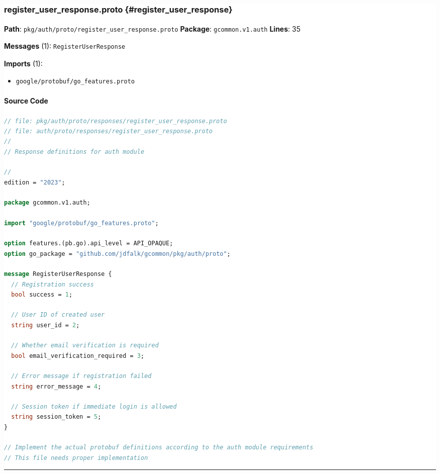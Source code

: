 
### register_user_response.proto {#register_user_response}

**Path**: `pkg/auth/proto/register_user_response.proto` **Package**:
`gcommon.v1.auth` **Lines**: 35

**Messages** (1): `RegisterUserResponse`

**Imports** (1):

- `google/protobuf/go_features.proto`

#### Source Code

```protobuf
// file: pkg/auth/proto/responses/register_user_response.proto
// file: auth/proto/responses/register_user_response.proto
//
// Response definitions for auth module

//
edition = "2023";

package gcommon.v1.auth;

import "google/protobuf/go_features.proto";

option features.(pb.go).api_level = API_OPAQUE;
option go_package = "github.com/jdfalk/gcommon/pkg/auth/proto";

message RegisterUserResponse {
  // Registration success
  bool success = 1;

  // User ID of created user
  string user_id = 2;

  // Whether email verification is required
  bool email_verification_required = 3;

  // Error message if registration failed
  string error_message = 4;

  // Session token if immediate login is allowed
  string session_token = 5;
}

// Implement the actual protobuf definitions according to the auth module requirements
// This file needs proper implementation

```

---
